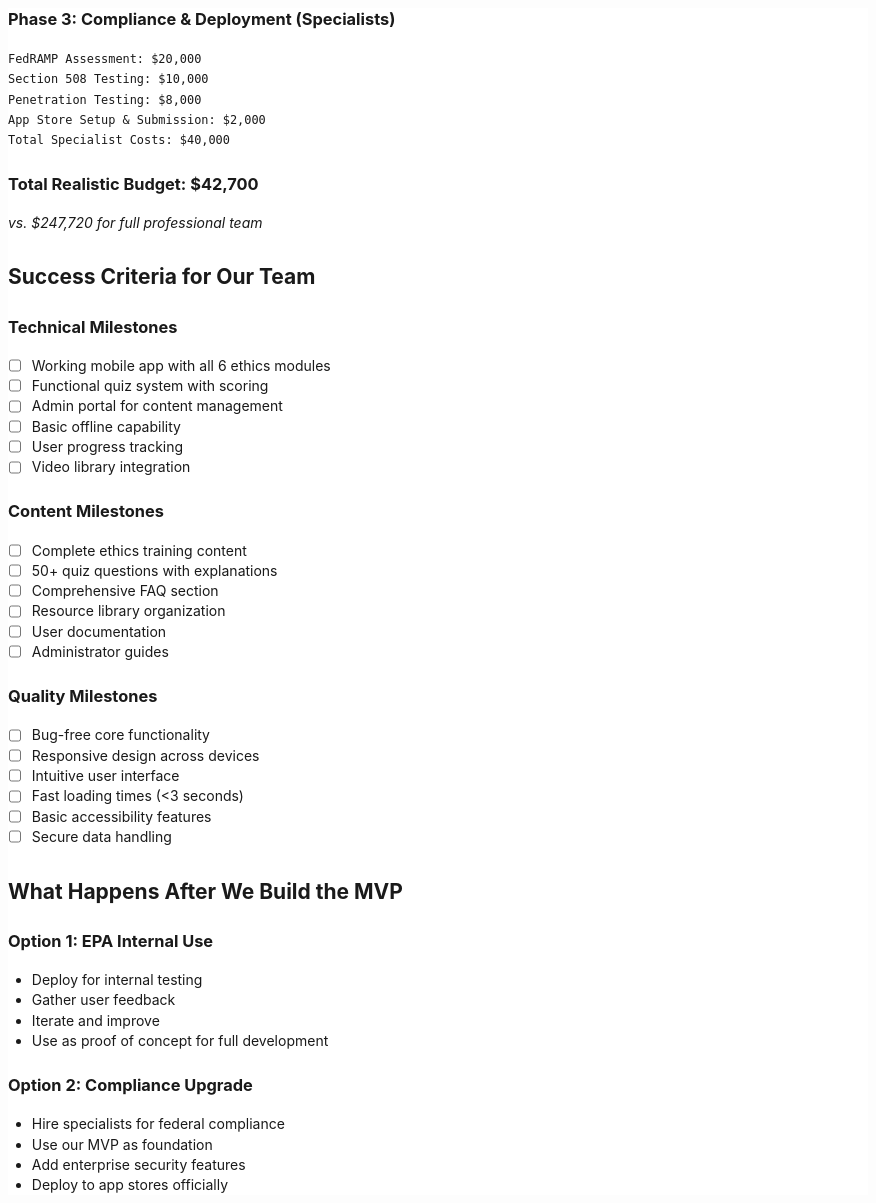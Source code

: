 ### Phase 3: Compliance & Deployment (Specialists)
```
FedRAMP Assessment: $20,000
Section 508 Testing: $10,000
Penetration Testing: $8,000
App Store Setup & Submission: $2,000
Total Specialist Costs: $40,000
```

### Total Realistic Budget: $42,700
*vs. $247,720 for full professional team*

## Success Criteria for Our Team

### Technical Milestones
- [ ] Working mobile app with all 6 ethics modules
- [ ] Functional quiz system with scoring
- [ ] Admin portal for content management
- [ ] Basic offline capability
- [ ] User progress tracking
- [ ] Video library integration

### Content Milestones
- [ ] Complete ethics training content
- [ ] 50+ quiz questions with explanations
- [ ] Comprehensive FAQ section
- [ ] Resource library organization
- [ ] User documentation
- [ ] Administrator guides

### Quality Milestones
- [ ] Bug-free core functionality
- [ ] Responsive design across devices
- [ ] Intuitive user interface
- [ ] Fast loading times (<3 seconds)
- [ ] Basic accessibility features
- [ ] Secure data handling

## What Happens After We Build the MVP

### Option 1: EPA Internal Use
- Deploy for internal testing
- Gather user feedback
- Iterate and improve
- Use as proof of concept for full development

### Option 2: Compliance Upgrade
- Hire specialists for federal compliance
- Use our MVP as foundation
- Add enterprise security features
- Deploy to app stores officially
